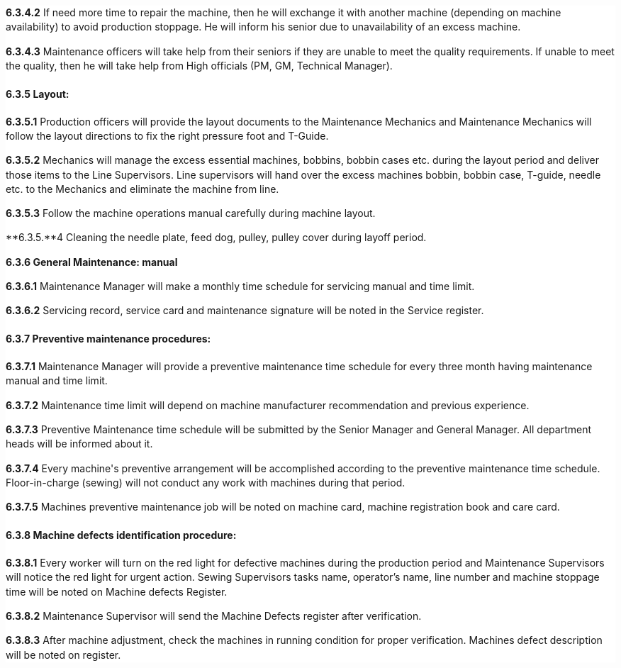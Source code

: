 **6.3.4.2** If need more time to repair the machine, then he will exchange it with another machine (depending on machine availability) to avoid production stoppage. He will inform his senior due to unavailability of an excess machine.

**6.3.4.3** Maintenance officers will take help from their seniors if they are unable to meet the quality requirements. If unable to meet the quality, then he will take help from High officials (PM, GM, Technical Manager).

#### 6.3.5 Layout:

**6.3.5.1** Production officers will provide the layout documents to the Maintenance Mechanics and Maintenance Mechanics will follow the layout directions to fix the right pressure foot and T-Guide.

**6.3.5.2** Mechanics will manage the excess essential machines, bobbins, bobbin cases etc. during the layout period and deliver those items to the Line Supervisors. Line supervisors will hand over the excess machines bobbin, bobbin case, T-guide, needle etc. to the Mechanics and eliminate the machine from line.

**6.3.5.3** Follow the machine operations manual carefully during machine layout.

**6.3.5.**4 Cleaning the needle plate, feed dog, pulley, pulley cover during layoff period.

**6.3.6 General Maintenance: manual**

**6.3.6.1** Maintenance Manager will make a monthly time schedule for servicing manual and time limit.

**6.3.6.2** Servicing record, service card and maintenance signature will be noted in the Service register.

#### 6.3.7 Preventive maintenance procedures:

**6.3.7.1** Maintenance Manager will provide a preventive maintenance time schedule for every three month having maintenance manual and time limit.

**6.3.7.2** Maintenance time limit will depend on machine manufacturer recommendation and previous experience. 

**6.3.7.3** Preventive Maintenance time schedule will be submitted by the Senior Manager and General Manager. All department heads will be informed about it.

**6.3.7.4** Every machine's preventive arrangement will be accomplished according to the preventive maintenance time schedule. Floor-in-charge (sewing) will not conduct any work with machines during that period.

**6.3.7.5** Machines preventive maintenance job will be noted on machine card, machine registration book and care card.

#### 6.3.8 Machine defects identification procedure:

**6.3.8.1** Every worker will turn on the red light for defective machines during the production period and Maintenance Supervisors will notice the red light for urgent action. Sewing Supervisors tasks name, operator’s name, line number and machine stoppage time will be noted on Machine defects Register.

**6.3.8.2** Maintenance Supervisor will send the Machine Defects register after verification. 

**6.3.8.3** After machine adjustment, check the machines in running condition for proper verification. Machines defect description will be noted on register.
